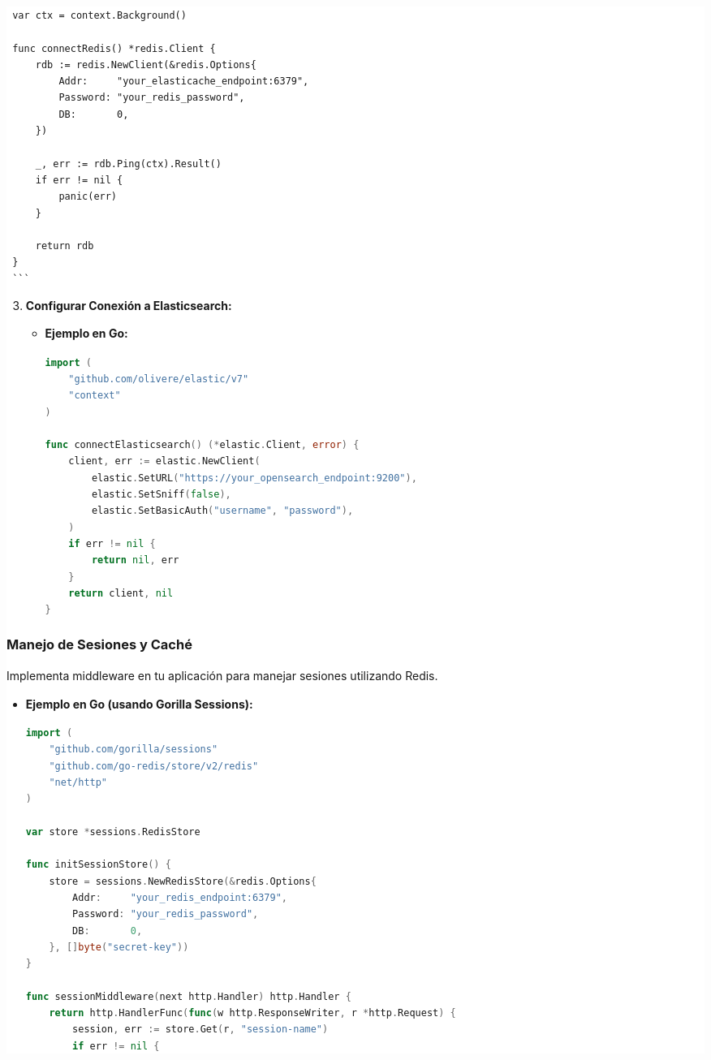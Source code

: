      var ctx = context.Background()

     func connectRedis() *redis.Client {
         rdb := redis.NewClient(&redis.Options{
             Addr:     "your_elasticache_endpoint:6379",
             Password: "your_redis_password",
             DB:       0,
         })

         _, err := rdb.Ping(ctx).Result()
         if err != nil {
             panic(err)
         }

         return rdb
     }
     ```

3. **Configurar Conexión a Elasticsearch:**

   - **Ejemplo en Go:**

     ```go
     import (
         "github.com/olivere/elastic/v7"
         "context"
     )

     func connectElasticsearch() (*elastic.Client, error) {
         client, err := elastic.NewClient(
             elastic.SetURL("https://your_opensearch_endpoint:9200"),
             elastic.SetSniff(false),
             elastic.SetBasicAuth("username", "password"),
         )
         if err != nil {
             return nil, err
         }
         return client, nil
     }
     ```

### **Manejo de Sesiones y Caché**

Implementa middleware en tu aplicación para manejar sesiones utilizando Redis.

- **Ejemplo en Go (usando Gorilla Sessions):**

  ```go
  import (
      "github.com/gorilla/sessions"
      "github.com/go-redis/store/v2/redis"
      "net/http"
  )

  var store *sessions.RedisStore

  func initSessionStore() {
      store = sessions.NewRedisStore(&redis.Options{
          Addr:     "your_redis_endpoint:6379",
          Password: "your_redis_password",
          DB:       0,
      }, []byte("secret-key"))
  }

  func sessionMiddleware(next http.Handler) http.Handler {
      return http.HandlerFunc(func(w http.ResponseWriter, r *http.Request) {
          session, err := store.Get(r, "session-name")
          if err != nil {
  ```